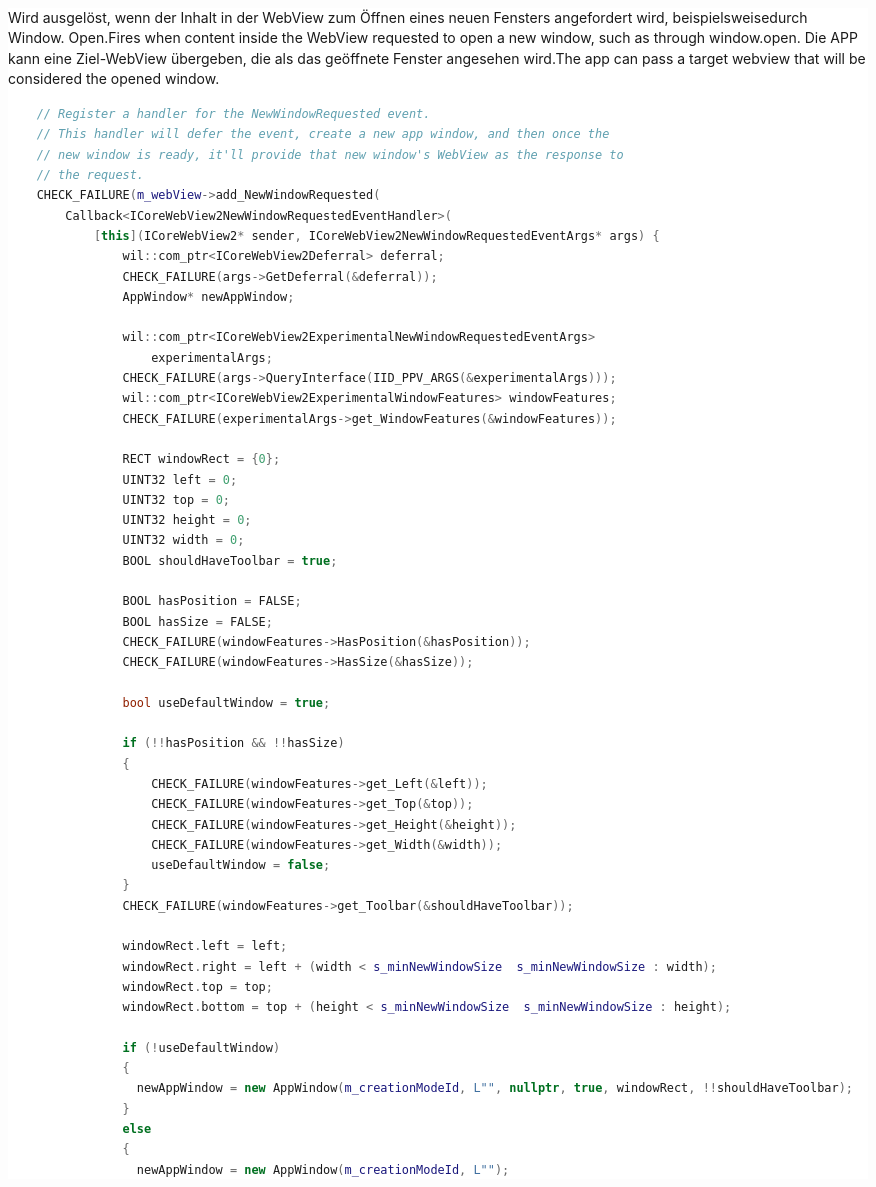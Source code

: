 <span data-ttu-id="621c9-360">Wird ausgelöst, wenn der Inhalt in der WebView zum Öffnen eines neuen Fensters angefordert wird, beispielsweisedurch Window. Open.</span><span class="sxs-lookup"><span data-stu-id="621c9-360">Fires when content inside the WebView requested to open a new window, such as through window.open.</span></span> <span data-ttu-id="621c9-361">Die APP kann eine Ziel-WebView übergeben, die als das geöffnete Fenster angesehen wird.</span><span class="sxs-lookup"><span data-stu-id="621c9-361">The app can pass a target webview that will be considered the opened window.</span></span>

```cpp
    // Register a handler for the NewWindowRequested event.
    // This handler will defer the event, create a new app window, and then once the
    // new window is ready, it'll provide that new window's WebView as the response to
    // the request.
    CHECK_FAILURE(m_webView->add_NewWindowRequested(
        Callback<ICoreWebView2NewWindowRequestedEventHandler>(
            [this](ICoreWebView2* sender, ICoreWebView2NewWindowRequestedEventArgs* args) {
                wil::com_ptr<ICoreWebView2Deferral> deferral;
                CHECK_FAILURE(args->GetDeferral(&deferral));
                AppWindow* newAppWindow;

                wil::com_ptr<ICoreWebView2ExperimentalNewWindowRequestedEventArgs>
                    experimentalArgs;
                CHECK_FAILURE(args->QueryInterface(IID_PPV_ARGS(&experimentalArgs)));
                wil::com_ptr<ICoreWebView2ExperimentalWindowFeatures> windowFeatures;
                CHECK_FAILURE(experimentalArgs->get_WindowFeatures(&windowFeatures));

                RECT windowRect = {0};
                UINT32 left = 0;
                UINT32 top = 0;
                UINT32 height = 0;
                UINT32 width = 0;
                BOOL shouldHaveToolbar = true;

                BOOL hasPosition = FALSE;
                BOOL hasSize = FALSE;
                CHECK_FAILURE(windowFeatures->HasPosition(&hasPosition));
                CHECK_FAILURE(windowFeatures->HasSize(&hasSize));

                bool useDefaultWindow = true;

                if (!!hasPosition && !!hasSize)
                {
                    CHECK_FAILURE(windowFeatures->get_Left(&left));
                    CHECK_FAILURE(windowFeatures->get_Top(&top));
                    CHECK_FAILURE(windowFeatures->get_Height(&height));
                    CHECK_FAILURE(windowFeatures->get_Width(&width));
                    useDefaultWindow = false;
                }
                CHECK_FAILURE(windowFeatures->get_Toolbar(&shouldHaveToolbar));

                windowRect.left = left;
                windowRect.right = left + (width < s_minNewWindowSize  s_minNewWindowSize : width);
                windowRect.top = top;
                windowRect.bottom = top + (height < s_minNewWindowSize  s_minNewWindowSize : height);

                if (!useDefaultWindow)
                {
                  newAppWindow = new AppWindow(m_creationModeId, L"", nullptr, true, windowRect, !!shouldHaveToolbar);
                }
                else
                {
                  newAppWindow = new AppWindow(m_creationModeId, L"");
```